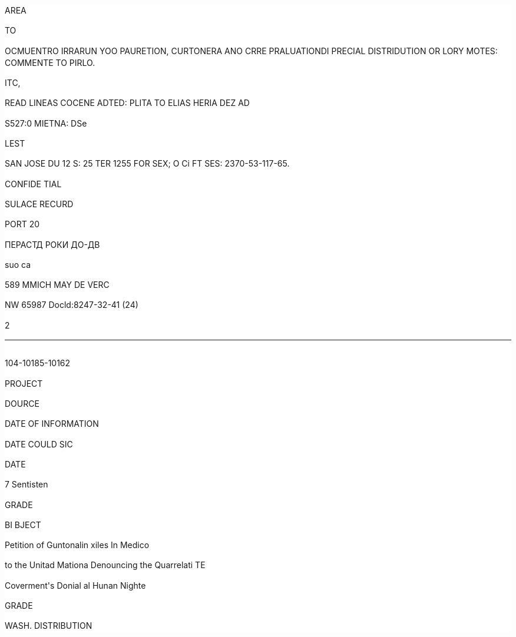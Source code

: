 AREA

TO

OCMUENTRO IRRARUN YOO PAURETION, CURTONERA ANO CRRE PRALUATIONDI PRECIAL DISTRIDUTION OR LORY MOTES: COMMENTE TO PIRLO.

ITC,

READ LINEAS COCENE ADTED: PLITA TO ELIAS HERIA DEZ AD

S527:0 MIETNA: DSe

LEST

SAN JOSE DU 12 S: 25 TER 1255 FOR SEX; O Ci FT SES: 2370-53-117-65.

CONFIDE TIAL

SULACE RECURD

PORT 20

ПЕРАСТД РОКИ ДО-ДВ

suo ca

589 MMICH MAY DE VERC

NW 65987 Docld:8247-32-41
(24)

2

---

##
104-10185-10162

PROJECT

DOURCE

DATE OF INFORMATION

DATE COULD SIC

DATE

7 Sentisten

GRADE

BI BJECT

Petition of Guntonalin xiles In Medico

to the Unitad Mationa Denouncing the Quarrelati TE

Coverment's Donial al Hunan Nighte

GRADE

WASH. DISTRIBUTION
